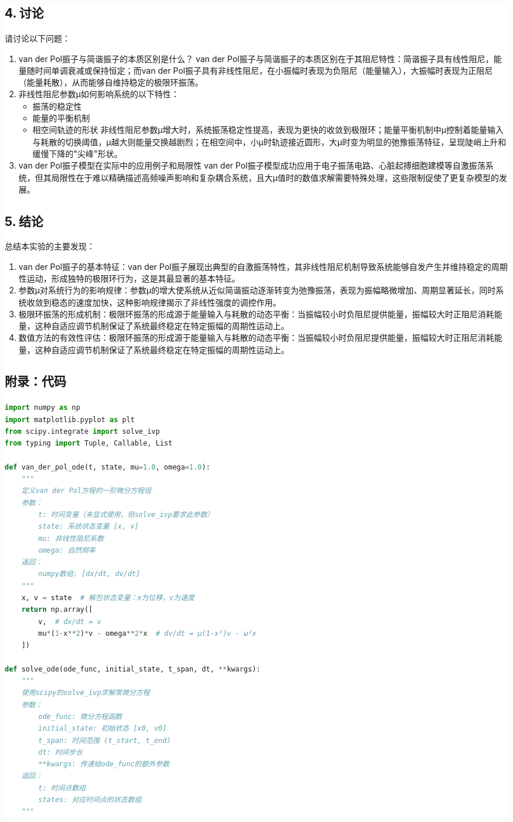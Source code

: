 ## 4. 讨论

请讨论以下问题：

1. van der Pol振子与简谐振子的本质区别是什么？
van der Pol振子与简谐振子的本质区别在于其阻尼特性：简谐振子具有线性阻尼，能量随时间单调衰减或保持恒定；而van der Pol振子具有非线性阻尼，在小振幅时表现为负阻尼（能量输入），大振幅时表现为正阻尼（能量耗散），从而能够自维持稳定的极限环振荡。
2. 非线性阻尼参数μ如何影响系统的以下特性：
   - 振荡的稳定性
   - 能量的平衡机制
   - 相空间轨迹的形状
非线性阻尼参数μ增大时，系统振荡稳定性提高，表现为更快的收敛到极限环；能量平衡机制中μ控制着能量输入与耗散的切换阈值，μ越大则能量交换越剧烈；在相空间中，小μ时轨迹接近圆形，大μ时变为明显的弛豫振荡特征，呈现陡峭上升和缓慢下降的"尖峰"形状。
3. van der Pol振子模型在实际中的应用例子和局限性
van der Pol振子模型成功应用于电子振荡电路、心脏起搏细胞建模等自激振荡系统，但其局限性在于难以精确描述高频噪声影响和复杂耦合系统，且大μ值时的数值求解需要特殊处理，这些限制促使了更复杂模型的发展。
## 5. 结论

总结本实验的主要发现：
1. van der Pol振子的基本特征：van der Pol振子展现出典型的自激振荡特性，其非线性阻尼机制导致系统能够自发产生并维持稳定的周期性运动，形成独特的极限环行为，这是其最显著的基本特征。
2. 参数μ对系统行为的影响规律：参数μ的增大使系统从近似简谐振动逐渐转变为弛豫振荡，表现为振幅略微增加、周期显著延长，同时系统收敛到稳态的速度加快，这种影响规律揭示了非线性强度的调控作用。
3. 极限环振荡的形成机制：极限环振荡的形成源于能量输入与耗散的动态平衡：当振幅较小时负阻尼提供能量，振幅较大时正阻尼消耗能量，这种自适应调节机制保证了系统最终稳定在特定振幅的周期性运动上。
4. 数值方法的有效性评估：极限环振荡的形成源于能量输入与耗散的动态平衡：当振幅较小时负阻尼提供能量，振幅较大时正阻尼消耗能量，这种自适应调节机制保证了系统最终稳定在特定振幅的周期性运动上。

## 附录：代码
```python
import numpy as np
import matplotlib.pyplot as plt
from scipy.integrate import solve_ivp
from typing import Tuple, Callable, List

def van_der_pol_ode(t, state, mu=1.0, omega=1.0):
    """
    定义van der Pol方程的一阶微分方程组
    参数：
        t: 时间变量（未显式使用，但solve_ivp要求此参数）
        state: 系统状态变量 [x, v]
        mu: 非线性阻尼系数
        omega: 自然频率
    返回：
        numpy数组: [dx/dt, dv/dt]
    """
    x, v = state  # 解包状态变量：x为位移，v为速度
    return np.array([
        v,  # dx/dt = v
        mu*(1-x**2)*v - omega**2*x  # dv/dt = μ(1-x²)v - ω²x
    ])

def solve_ode(ode_func, initial_state, t_span, dt, **kwargs):
    """
    使用scipy的solve_ivp求解常微分方程
    参数：
        ode_func: 微分方程函数
        initial_state: 初始状态 [x0, v0]
        t_span: 时间范围 (t_start, t_end)
        dt: 时间步长
        **kwargs: 传递给ode_func的额外参数
    返回：
        t: 时间点数组
        states: 对应时间点的状态数组
    """
```